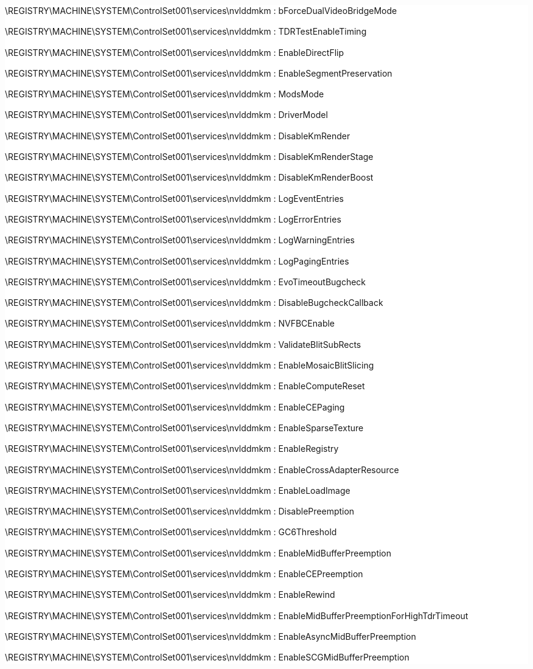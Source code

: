 \REGISTRY\MACHINE\SYSTEM\ControlSet001\services\nvlddmkm : bForceDualVideoBridgeMode

\REGISTRY\MACHINE\SYSTEM\ControlSet001\services\nvlddmkm : TDRTestEnableTiming

\REGISTRY\MACHINE\SYSTEM\ControlSet001\services\nvlddmkm : EnableDirectFlip

\REGISTRY\MACHINE\SYSTEM\ControlSet001\services\nvlddmkm : EnableSegmentPreservation

\REGISTRY\MACHINE\SYSTEM\ControlSet001\services\nvlddmkm : ModsMode

\REGISTRY\MACHINE\SYSTEM\ControlSet001\services\nvlddmkm : DriverModel

\REGISTRY\MACHINE\SYSTEM\ControlSet001\services\nvlddmkm : DisableKmRender

\REGISTRY\MACHINE\SYSTEM\ControlSet001\services\nvlddmkm : DisableKmRenderStage

\REGISTRY\MACHINE\SYSTEM\ControlSet001\services\nvlddmkm : DisableKmRenderBoost

\REGISTRY\MACHINE\SYSTEM\ControlSet001\services\nvlddmkm : LogEventEntries

\REGISTRY\MACHINE\SYSTEM\ControlSet001\services\nvlddmkm : LogErrorEntries

\REGISTRY\MACHINE\SYSTEM\ControlSet001\services\nvlddmkm : LogWarningEntries

\REGISTRY\MACHINE\SYSTEM\ControlSet001\services\nvlddmkm : LogPagingEntries

\REGISTRY\MACHINE\SYSTEM\ControlSet001\services\nvlddmkm : EvoTimeoutBugcheck

\REGISTRY\MACHINE\SYSTEM\ControlSet001\services\nvlddmkm : DisableBugcheckCallback

\REGISTRY\MACHINE\SYSTEM\ControlSet001\services\nvlddmkm : NVFBCEnable

\REGISTRY\MACHINE\SYSTEM\ControlSet001\services\nvlddmkm : ValidateBlitSubRects

\REGISTRY\MACHINE\SYSTEM\ControlSet001\services\nvlddmkm : EnableMosaicBlitSlicing

\REGISTRY\MACHINE\SYSTEM\ControlSet001\services\nvlddmkm : EnableComputeReset

\REGISTRY\MACHINE\SYSTEM\ControlSet001\services\nvlddmkm : EnableCEPaging

\REGISTRY\MACHINE\SYSTEM\ControlSet001\services\nvlddmkm : EnableSparseTexture

\REGISTRY\MACHINE\SYSTEM\ControlSet001\services\nvlddmkm : EnableRegistry

\REGISTRY\MACHINE\SYSTEM\ControlSet001\services\nvlddmkm : EnableCrossAdapterResource

\REGISTRY\MACHINE\SYSTEM\ControlSet001\services\nvlddmkm : EnableLoadImage

\REGISTRY\MACHINE\SYSTEM\ControlSet001\services\nvlddmkm : DisablePreemption

\REGISTRY\MACHINE\SYSTEM\ControlSet001\services\nvlddmkm : GC6Threshold

\REGISTRY\MACHINE\SYSTEM\ControlSet001\services\nvlddmkm : EnableMidBufferPreemption

\REGISTRY\MACHINE\SYSTEM\ControlSet001\services\nvlddmkm : EnableCEPreemption

\REGISTRY\MACHINE\SYSTEM\ControlSet001\services\nvlddmkm : EnableRewind

\REGISTRY\MACHINE\SYSTEM\ControlSet001\services\nvlddmkm : EnableMidBufferPreemptionForHighTdrTimeout

\REGISTRY\MACHINE\SYSTEM\ControlSet001\services\nvlddmkm : EnableAsyncMidBufferPreemption

\REGISTRY\MACHINE\SYSTEM\ControlSet001\services\nvlddmkm : EnableSCGMidBufferPreemption
